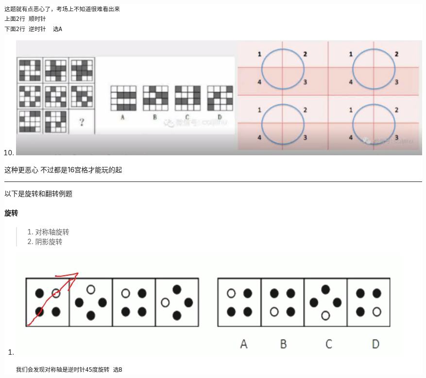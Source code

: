 

```
这题就有点恶心了，考场上不知道很难看出来
上面2行 顺时针
下面2行 逆时针  选A
```

10. ![image-20230828213057229](.images/image-20230828213057229.png)

这种更恶心 不过都是16宫格才能玩的起

-----------------------------------------------------------------

以下是旋转和翻转例题

#### 旋转

> 1. 对称轴旋转
> 2. 阴影旋转

1. ![image-20230829205707314](.images/image-20230829205707314.png)

   ```
   我们会发现对称轴是逆时针45度旋转 选B
   ```
